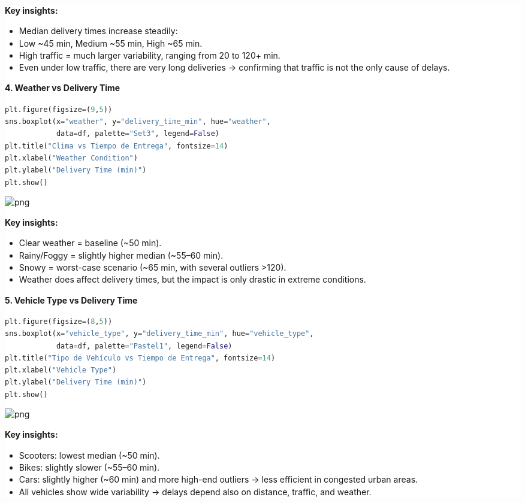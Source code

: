 **Key insights:**

- Median delivery times increase steadily:
- Low ~45 min, Medium ~55 min, High ~65 min.
- High traffic = much larger variability, ranging from 20 to 120+ min.
- Even under low traffic, there are very long deliveries → confirming that traffic is not the only cause of delays.

**4. Weather vs Delivery Time**


```python
plt.figure(figsize=(9,5))
sns.boxplot(x="weather", y="delivery_time_min", hue="weather",
            data=df, palette="Set3", legend=False)
plt.title("Clima vs Tiempo de Entrega", fontsize=14)
plt.xlabel("Weather Condition")
plt.ylabel("Delivery Time (min)")
plt.show()
```


    
![png](output_16_0.png)
    


**Key insights:**

- Clear weather = baseline (~50 min).
- Rainy/Foggy = slightly higher median (~55–60 min).
- Snowy = worst-case scenario (~65 min, with several outliers >120).
- Weather does affect delivery times, but the impact is only drastic in extreme conditions.

**5. Vehicle Type vs Delivery Time**


```python
plt.figure(figsize=(8,5))
sns.boxplot(x="vehicle_type", y="delivery_time_min", hue="vehicle_type",
            data=df, palette="Pastel1", legend=False)
plt.title("Tipo de Vehículo vs Tiempo de Entrega", fontsize=14)
plt.xlabel("Vehicle Type")
plt.ylabel("Delivery Time (min)")
plt.show()
```


    
![png](output_19_0.png)
    


**Key insights:**

- Scooters: lowest median (~50 min).
- Bikes: slightly slower (~55–60 min).
- Cars: slightly higher (~60 min) and more high-end outliers → less efficient in congested urban areas.
- All vehicles show wide variability → delays depend also on distance, traffic, and weather.
